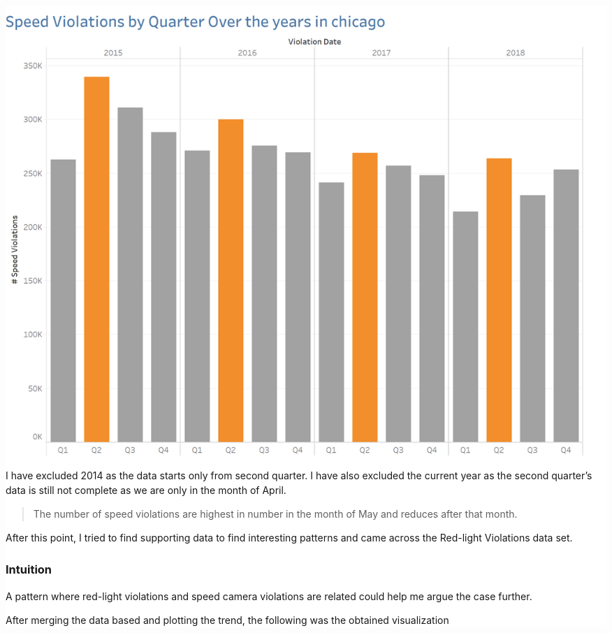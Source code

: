 ![](https://github.com/bharatikandakumar/Data-Visualization/blob/master/Projects/Individual%20Project/images/3.png)

I have excluded 2014 as the data starts only from second quarter. I have also excluded the current year as the second quarter’s data is still not complete as we are only in the month of April.

> The number of speed violations are highest in number in the month of May and reduces after that month.

After this point, I tried to find supporting data to find interesting patterns and came across the Red-light Violations data set.

### Intuition
A pattern where red-light violations and speed camera violations are related could help me argue the case further.

After merging the data based and plotting the trend, the following was the obtained visualization
